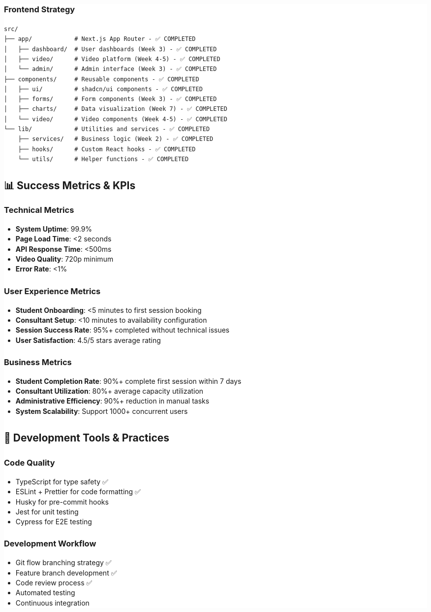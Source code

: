 ### **Frontend Strategy**
```
src/
├── app/            # Next.js App Router - ✅ COMPLETED
│   ├── dashboard/  # User dashboards (Week 3) - ✅ COMPLETED
│   ├── video/      # Video platform (Week 4-5) - ✅ COMPLETED
│   └── admin/      # Admin interface (Week 3) - ✅ COMPLETED
├── components/     # Reusable components - ✅ COMPLETED
│   ├── ui/         # shadcn/ui components - ✅ COMPLETED
│   ├── forms/      # Form components (Week 3) - ✅ COMPLETED
│   ├── charts/     # Data visualization (Week 7) - ✅ COMPLETED
│   └── video/      # Video components (Week 4-5) - ✅ COMPLETED
└── lib/            # Utilities and services - ✅ COMPLETED
    ├── services/   # Business logic (Week 2) - ✅ COMPLETED
    ├── hooks/      # Custom React hooks - ✅ COMPLETED
    └── utils/      # Helper functions - ✅ COMPLETED
```

## 📊 **Success Metrics & KPIs**

### **Technical Metrics**
- **System Uptime**: 99.9%
- **Page Load Time**: <2 seconds
- **API Response Time**: <500ms
- **Video Quality**: 720p minimum
- **Error Rate**: <1%

### **User Experience Metrics**
- **Student Onboarding**: <5 minutes to first session booking
- **Consultant Setup**: <10 minutes to availability configuration
- **Session Success Rate**: 95%+ completed without technical issues
- **User Satisfaction**: 4.5/5 stars average rating

### **Business Metrics**
- **Student Completion Rate**: 90%+ complete first session within 7 days
- **Consultant Utilization**: 80%+ average capacity utilization
- **Administrative Efficiency**: 90%+ reduction in manual tasks
- **System Scalability**: Support 1000+ concurrent users

## 🔧 **Development Tools & Practices**

### **Code Quality**
- TypeScript for type safety ✅
- ESLint + Prettier for code formatting ✅
- Husky for pre-commit hooks
- Jest for unit testing
- Cypress for E2E testing

### **Development Workflow**
- Git flow branching strategy ✅
- Feature branch development ✅
- Code review process ✅
- Automated testing
- Continuous integration
